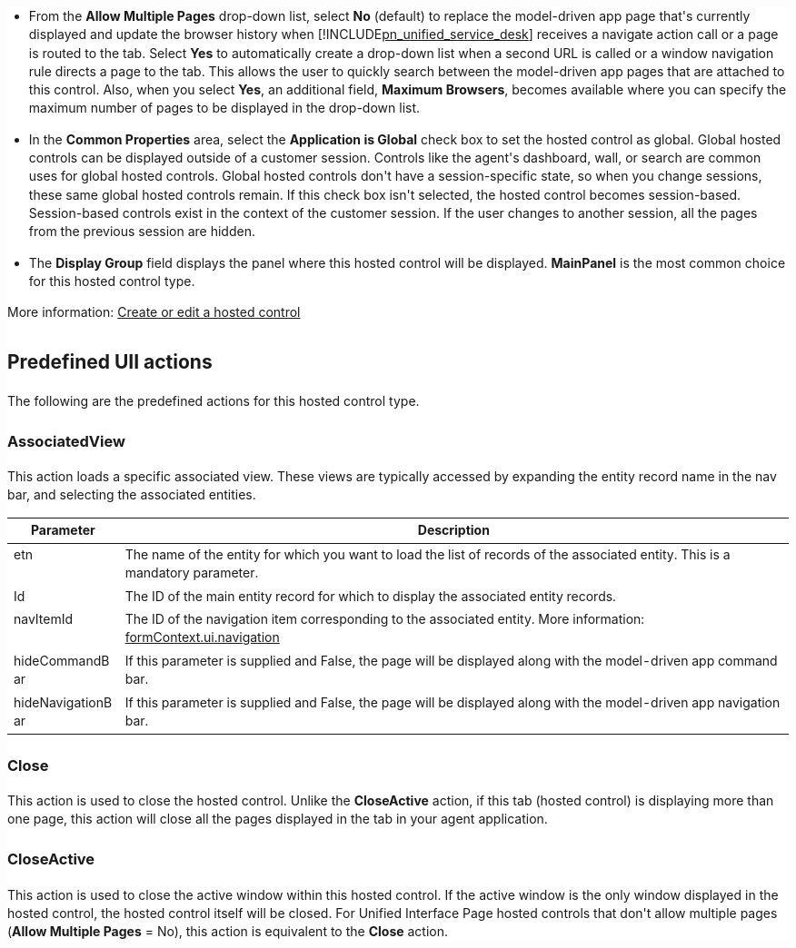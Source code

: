 - From the **Allow Multiple Pages** drop-down list, select **No** (default) to replace the model-driven app page that's currently displayed and update the browser history when [!INCLUDE[pn_unified_service_desk](../includes/pn-unified-service-desk.md)] receives a navigate action call or a page is routed to the tab. Select **Yes** to automatically create a drop-down list when a second URL is called or a window navigation rule directs a page to the tab. This allows the user to quickly search between the model-driven app pages that are attached to this control. Also, when you select **Yes**, an additional field, **Maximum Browsers**, becomes available where you can specify the maximum number of pages to be displayed in the drop-down list.

- In the **Common Properties** area, select the **Application is Global** check box to set the hosted control as global. Global hosted controls can be displayed outside of a customer session. Controls like the agent's dashboard, wall, or search are common uses for global hosted controls. Global hosted controls don't have a session-specific state, so when you change sessions, these same global hosted controls remain. If this check box isn't selected, the hosted control becomes session-based. Session-based controls exist in the context of the customer session. If the user changes to another session, all the pages from the previous session are hidden.

- The **Display Group** field displays the panel where this hosted control will be displayed. **MainPanel** is the most common choice for this hosted control type.

More information: [Create or edit a hosted control](create-edit-hosted-control.md)

## Predefined UII actions

The following are the predefined actions for this hosted control type.

### AssociatedView

This action loads a specific associated view. These views are typically accessed by expanding the entity record name in the nav bar, and selecting the associated entities.

| Parameter         | Description                                                                                                             |
|-------------------|-------------------------------------------------------------------------------------------------------------------------|
| etn               | The name of the entity for which you want to load the list of records of the associated entity.  This is a mandatory parameter.|
| Id                | The ID of the main entity record for which to display the associated entity records.                                    |
| navItemId         | The ID of the navigation item corresponding to the associated entity. More information: [formContext.ui.navigation](/dynamics365/customer-engagement/developer/clientapi/reference/formcontext-ui-navigation)      |
| hideCommandBar    | If this parameter is supplied and False, the page will be displayed along with the model-driven app command bar. |
| hideNavigationBar | If this parameter is supplied and False, the page will be displayed along with the model-driven app navigation bar.     |

### Close

This action is used to close the hosted control. Unlike the **CloseActive** action, if this tab (hosted control) is displaying more than one page, this action will close all the pages displayed in the tab in your agent application.

### CloseActive

This action is used to close the active window within this hosted control. If the active window is the only window displayed in the hosted control, the hosted control itself will be closed. For Unified Interface Page hosted controls that don't allow multiple pages (**Allow Multiple Pages** = No), this action is equivalent to the **Close** action.
